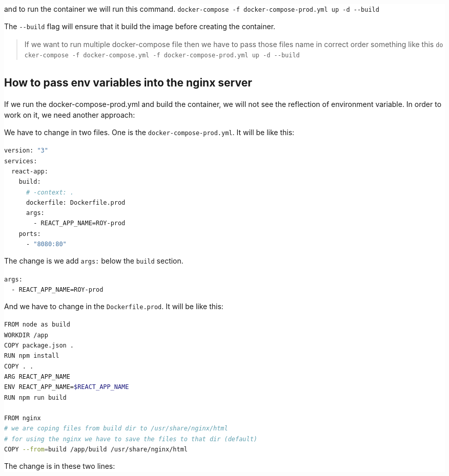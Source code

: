 and to run the container we will run this command.
`docker-compose -f docker-compose-prod.yml up -d --build`

The `--build` flag will ensure that it build the image before creating the container.

> If we want to run multiple docker-compose file then we have to pass those files name in correct order
> something like this `docker-compose -f docker-compose.yml -f docker-compose-prod.yml up -d --build`

## How to pass env variables into the nginx server

If we run the docker-compose-prod.yml and build the container, we will not see the reflection of environment variable.
In order to work on it, we need another approach:

We have to change in two files. One is the `docker-compose-prod.yml`. It will be like this:
```sh
version: "3"
services:
  react-app:
    build:
      # -context: .
      dockerfile: Dockerfile.prod
      args:
        - REACT_APP_NAME=ROY-prod
    ports:
      - "8080:80"
```
The change is we add `args:` below the `build` section.

```sh
args:
  - REACT_APP_NAME=ROY-prod
```

And we have to change in the `Dockerfile.prod`. It will be like this:

```sh
FROM node as build
WORKDIR /app
COPY package.json .
RUN npm install
COPY . .
ARG REACT_APP_NAME
ENV REACT_APP_NAME=$REACT_APP_NAME
RUN npm run build

FROM nginx
# we are coping files from build dir to /usr/share/nginx/html
# for using the nginx we have to save the files to that dir (default)
COPY --from=build /app/build /usr/share/nginx/html
```
The change is in these two lines:
